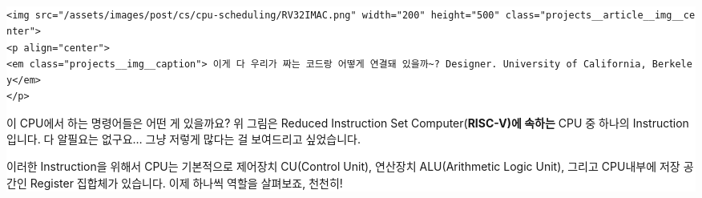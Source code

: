     <img src="/assets/images/post/cs/cpu-scheduling/RV32IMAC.png" width="200" height="500" class="projects__article__img__center">
    <p align="center">
    <em class="projects__img__caption"> 이게 다 우리가 짜는 코드랑 어떻게 연결돼 있을까~? Designer. University of California, Berkeley</em>
    </p>
</p> 

이 CPU에서 하는 명령어들은 어떤 게 있을까요? 위 그림은 Reduced Instruction Set Computer(**RISC-V)에 속하는** CPU 중 하나의 Instruction입니다. 다 알필요는 없구요… 그냥 저렇게 많다는 걸 보여드리고 싶었습니다.

이러한 Instruction을 위해서 CPU는 기본적으로 제어장치 CU(Control Unit), 연산장치 ALU(Arithmetic Logic Unit), 그리고 CPU내부에 저장 공간인 Register 집합체가 있습니다. 이제 하나씩 역할을 살펴보죠, 천천히!

<p>